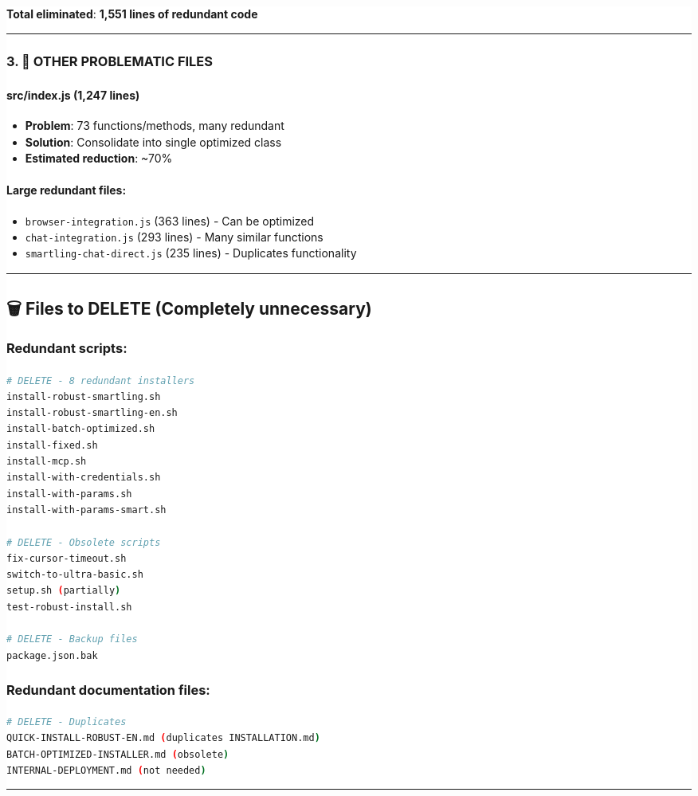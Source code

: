 **Total eliminated**: **1,551 lines of redundant code**

---

### 3. 🔧 **OTHER PROBLEMATIC FILES**

#### **src/index.js** (1,247 lines)
- **Problem**: 73 functions/methods, many redundant
- **Solution**: Consolidate into single optimized class
- **Estimated reduction**: ~70%

#### **Large redundant files**:
- `browser-integration.js` (363 lines) - Can be optimized
- `chat-integration.js` (293 lines) - Many similar functions
- `smartling-chat-direct.js` (235 lines) - Duplicates functionality

---

## 🗑️ **Files to DELETE (Completely unnecessary)**

### **Redundant scripts**:
```bash
# DELETE - 8 redundant installers
install-robust-smartling.sh
install-robust-smartling-en.sh  
install-batch-optimized.sh
install-fixed.sh
install-mcp.sh
install-with-credentials.sh
install-with-params.sh
install-with-params-smart.sh

# DELETE - Obsolete scripts
fix-cursor-timeout.sh
switch-to-ultra-basic.sh
setup.sh (partially)
test-robust-install.sh

# DELETE - Backup files
package.json.bak
```

### **Redundant documentation files**:
```bash
# DELETE - Duplicates
QUICK-INSTALL-ROBUST-EN.md (duplicates INSTALLATION.md)
BATCH-OPTIMIZED-INSTALLER.md (obsolete)
INTERNAL-DEPLOYMENT.md (not needed)
```

---
